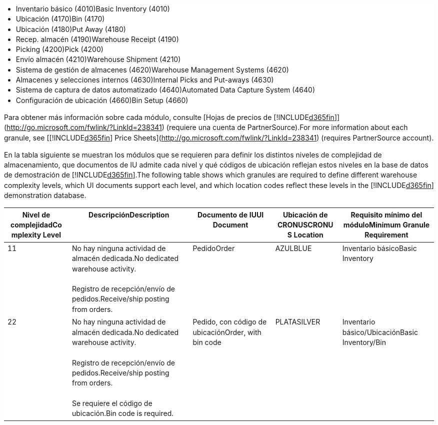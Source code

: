 -   <span data-ttu-id="a0852-109">Inventario básico (4010)</span><span class="sxs-lookup"><span data-stu-id="a0852-109">Basic Inventory (4010)</span></span>  
-   <span data-ttu-id="a0852-110">Ubicación (4170)</span><span class="sxs-lookup"><span data-stu-id="a0852-110">Bin (4170)</span></span>  
-   <span data-ttu-id="a0852-111">Ubicación (4180)</span><span class="sxs-lookup"><span data-stu-id="a0852-111">Put Away (4180)</span></span>  
-   <span data-ttu-id="a0852-112">Recep. almacén (4190)</span><span class="sxs-lookup"><span data-stu-id="a0852-112">Warehouse Receipt (4190)</span></span>  
-   <span data-ttu-id="a0852-113">Picking (4200)</span><span class="sxs-lookup"><span data-stu-id="a0852-113">Pick (4200)</span></span>  
-   <span data-ttu-id="a0852-114">Envío almacén (4210)</span><span class="sxs-lookup"><span data-stu-id="a0852-114">Warehouse Shipment (4210)</span></span>  
-   <span data-ttu-id="a0852-115">Sistema de gestión de almacenes (4620)</span><span class="sxs-lookup"><span data-stu-id="a0852-115">Warehouse Management Systems (4620)</span></span>  
-   <span data-ttu-id="a0852-116">Almacenes y selecciones internos (4630)</span><span class="sxs-lookup"><span data-stu-id="a0852-116">Internal Picks and Put-aways (4630)</span></span>  
-   <span data-ttu-id="a0852-117">Sistema de captura de datos automatizado (4640)</span><span class="sxs-lookup"><span data-stu-id="a0852-117">Automated Data Capture System (4640)</span></span>  
-   <span data-ttu-id="a0852-118">Configuración de ubicación (4660)</span><span class="sxs-lookup"><span data-stu-id="a0852-118">Bin Setup (4660)</span></span>  

<span data-ttu-id="a0852-119">Para obtener más información sobre cada módulo, consulte [Hojas de precios de [!INCLUDE[d365fin](includes/d365fin_md.md)]](http://go.microsoft.com/fwlink/?LinkId=238341) (requiere una cuenta de PartnerSource).</span><span class="sxs-lookup"><span data-stu-id="a0852-119">For more information about each granule, see [[!INCLUDE[d365fin](includes/d365fin_md.md)] Price Sheets](http://go.microsoft.com/fwlink/?LinkId=238341) (requires PartnerSource account).</span></span>  

<span data-ttu-id="a0852-120">En la tabla siguiente se muestran los módulos que se requieren para definir los distintos niveles de complejidad de almacenamiento, que documentos de IU admite cada nivel y qué códigos de ubicación reflejan estos niveles en la base de datos de demostración de [!INCLUDE[d365fin](includes/d365fin_md.md)].</span><span class="sxs-lookup"><span data-stu-id="a0852-120">The following table shows which granules are required to define different warehouse complexity levels, which UI documents support each level, and which location codes reflect these levels in the [!INCLUDE[d365fin](includes/d365fin_md.md)] demonstration database.</span></span>  

|<span data-ttu-id="a0852-121">Nivel de complejidad</span><span class="sxs-lookup"><span data-stu-id="a0852-121">Complexity Level</span></span>|<span data-ttu-id="a0852-122">Descripción</span><span class="sxs-lookup"><span data-stu-id="a0852-122">Description</span></span>|<span data-ttu-id="a0852-123">Documento de IU</span><span class="sxs-lookup"><span data-stu-id="a0852-123">UI Document</span></span>|<span data-ttu-id="a0852-124">Ubicación de CRONUS</span><span class="sxs-lookup"><span data-stu-id="a0852-124">CRONUS Location</span></span>|<span data-ttu-id="a0852-125">Requisito mínimo del módulo</span><span class="sxs-lookup"><span data-stu-id="a0852-125">Minimum Granule Requirement</span></span>|  
|----------------------|---------------------------------------|-----------------|---------------------------------|---------------------------------|  
|<span data-ttu-id="a0852-126">1</span><span class="sxs-lookup"><span data-stu-id="a0852-126">1</span></span>|<span data-ttu-id="a0852-127">No hay ninguna actividad de almacén dedicada.</span><span class="sxs-lookup"><span data-stu-id="a0852-127">No dedicated warehouse activity.</span></span><br /><br /> <span data-ttu-id="a0852-128">Registro de recepción/envío de pedidos.</span><span class="sxs-lookup"><span data-stu-id="a0852-128">Receive/ship posting from orders.</span></span>|<span data-ttu-id="a0852-129">Pedido</span><span class="sxs-lookup"><span data-stu-id="a0852-129">Order</span></span>|<span data-ttu-id="a0852-130">AZUL</span><span class="sxs-lookup"><span data-stu-id="a0852-130">BLUE</span></span>|<span data-ttu-id="a0852-131">Inventario básico</span><span class="sxs-lookup"><span data-stu-id="a0852-131">Basic Inventory</span></span>|  
|<span data-ttu-id="a0852-132">2</span><span class="sxs-lookup"><span data-stu-id="a0852-132">2</span></span>|<span data-ttu-id="a0852-133">No hay ninguna actividad de almacén dedicada.</span><span class="sxs-lookup"><span data-stu-id="a0852-133">No dedicated warehouse activity.</span></span><br /><br /> <span data-ttu-id="a0852-134">Registro de recepción/envío de pedidos.</span><span class="sxs-lookup"><span data-stu-id="a0852-134">Receive/ship posting from orders.</span></span><br /><br /> <span data-ttu-id="a0852-135">Se requiere el código de ubicación.</span><span class="sxs-lookup"><span data-stu-id="a0852-135">Bin code is required.</span></span>|<span data-ttu-id="a0852-136">Pedido, con código de ubicación</span><span class="sxs-lookup"><span data-stu-id="a0852-136">Order, with bin code</span></span>|<span data-ttu-id="a0852-137">PLATA</span><span class="sxs-lookup"><span data-stu-id="a0852-137">SILVER</span></span>|<span data-ttu-id="a0852-138">Inventario básico/Ubicación</span><span class="sxs-lookup"><span data-stu-id="a0852-138">Basic Inventory/Bin</span></span>|  